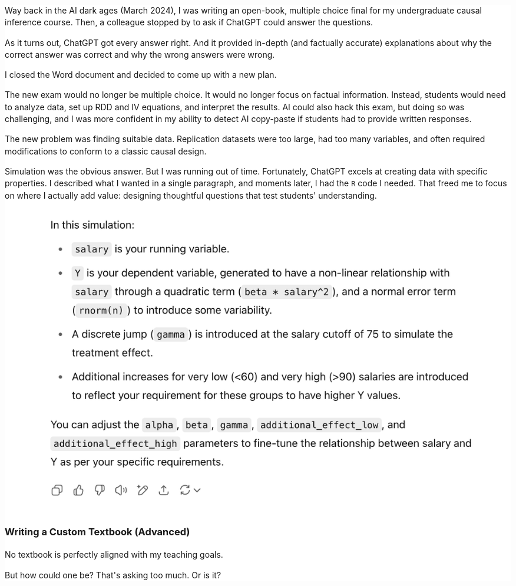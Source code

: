 Way back in the AI dark ages (March 2024), I was writing an open-book, multiple choice final for my undergraduate causal inference course. Then, a colleague stopped by to ask if ChatGPT could answer the questions.

As it turns out, ChatGPT got every answer right. And it provided in-depth (and factually accurate) explanations about why the correct answer was correct and why the wrong answers were wrong. 

I closed the Word document and decided to come up with a new plan.

The new exam would no longer be multiple choice. It would no longer focus on factual information. Instead, students would need to analyze data, set up RDD and IV equations, and interpret the results. AI could also hack this exam, but doing so was challenging, and I was more confident in my ability to detect AI copy-paste if students had to provide written responses.

The new problem was finding suitable data. Replication datasets were too large, had too many variables, and often required modifications to conform to a classic causal design. 

Simulation was the obvious answer. But I was running out of time. Fortunately, ChatGPT excels at creating data with specific properties. I described what I wanted in a single paragraph, and moments later, I had the `R` code I needed. That freed me to focus on where I actually add value: designing thoughtful questions that test students' understanding.

![](/images/data-sim.png)

### Writing a Custom Textbook (Advanced)

No textbook is perfectly aligned with my teaching goals. 

But how could one be? That's asking too much. Or is it?

